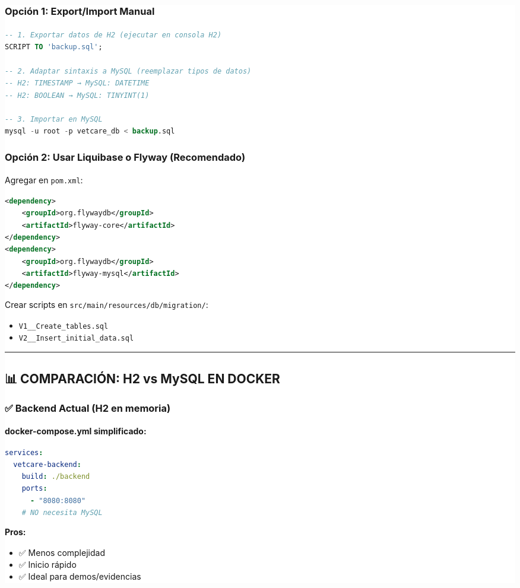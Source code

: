 ### Opción 1: Export/Import Manual

```sql
-- 1. Exportar datos de H2 (ejecutar en consola H2)
SCRIPT TO 'backup.sql';

-- 2. Adaptar sintaxis a MySQL (reemplazar tipos de datos)
-- H2: TIMESTAMP → MySQL: DATETIME
-- H2: BOOLEAN → MySQL: TINYINT(1)

-- 3. Importar en MySQL
mysql -u root -p vetcare_db < backup.sql
```

### Opción 2: Usar Liquibase o Flyway (Recomendado)

Agregar en `pom.xml`:

```xml
<dependency>
    <groupId>org.flywaydb</groupId>
    <artifactId>flyway-core</artifactId>
</dependency>
<dependency>
    <groupId>org.flywaydb</groupId>
    <artifactId>flyway-mysql</artifactId>
</dependency>
```

Crear scripts en `src/main/resources/db/migration/`:
- `V1__Create_tables.sql`
- `V2__Insert_initial_data.sql`

---

## 📊 COMPARACIÓN: H2 vs MySQL EN DOCKER

### ✅ Backend Actual (H2 en memoria)

**docker-compose.yml simplificado:**
```yaml
services:
  vetcare-backend:
    build: ./backend
    ports:
      - "8080:8080"
    # NO necesita MySQL
```

**Pros:**
- ✅ Menos complejidad
- ✅ Inicio rápido
- ✅ Ideal para demos/evidencias

